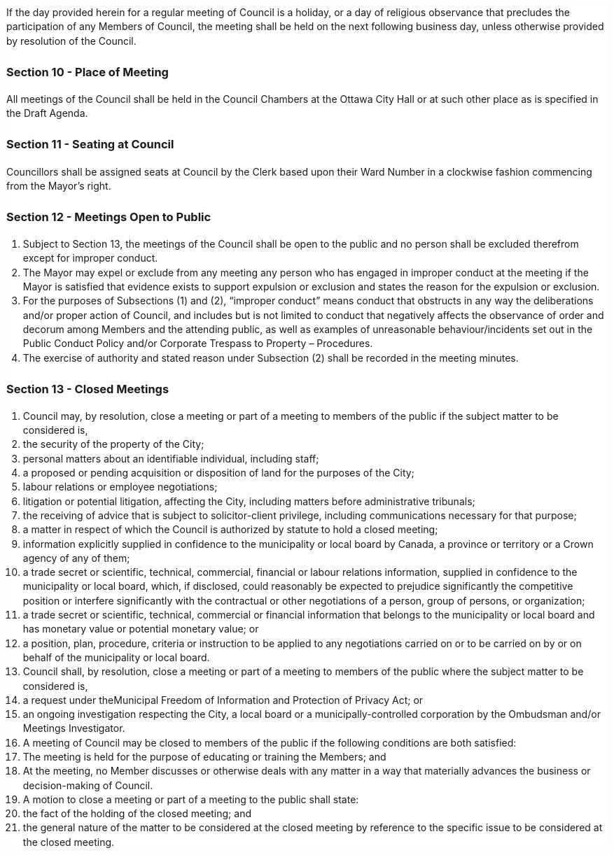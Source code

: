 If the day provided herein for a regular meeting of Council is a holiday, or a day of religious observance that precludes the participation of any Members of Council, the meeting shall be held on the next following business day, unless otherwise provided by resolution of the Council.
### Section 10 - Place of Meeting

All meetings of the Council shall be held in the Council Chambers at the Ottawa City Hall or at such other place as is specified in the Draft Agenda.
### Section 11 - Seating at Council

Councillors shall be assigned seats at Council by the Clerk based upon their Ward Number in a clockwise fashion commencing from the Mayor’s right.
### Section 12 - Meetings Open to Public

1. Subject to Section 13, the meetings of the Council shall be open to the public and no person shall be excluded therefrom except for improper conduct.
1. The Mayor may expel or exclude from any meeting any person who has engaged in improper conduct at the meeting if the Mayor is satisfied that evidence exists to support expulsion or exclusion and states the reason for the expulsion or exclusion.
1. For the purposes of Subsections (1) and (2), “improper conduct” means conduct that obstructs in any way the deliberations and/or proper action of Council, and includes but is not limited to conduct that negatively affects the observance of order and decorum among Members and the attending public, as well as examples of unreasonable behaviour/incidents set out in the Public Conduct Policy and/or Corporate Trespass to Property – Procedures.
1. The exercise of authority and stated reason under Subsection (2) shall be recorded in the meeting minutes.

### Section 13 - Closed Meetings

1. Council may, by resolution, close a meeting or part of a meeting to members of the public if the subject matter to be considered is,
  1. the security of the property of the City;
  1. personal matters about an identifiable individual, including staff;
  1. a proposed or pending acquisition or disposition of land for the purposes of the City;
  1. labour relations or employee negotiations;
  1. litigation or potential litigation, affecting the City, including matters before administrative tribunals;
  1. the receiving of advice that is subject to solicitor-client privilege, including communications necessary for that purpose;
  1. a matter in respect of which the Council is authorized by statute to hold a closed meeting;
  1. information explicitly supplied in confidence to the municipality or local board by Canada, a province or territory or a Crown agency of any of them;
  1. a trade secret or scientific, technical, commercial, financial or labour relations information, supplied in confidence to the municipality or local board, which, if disclosed, could reasonably be expected to prejudice significantly the competitive position or interfere significantly with the contractual or other negotiations of a person, group of persons, or organization;
  1. a trade secret or scientific, technical, commercial or financial information that belongs to the municipality or local board and has monetary value or potential monetary value; or
  1. a position, plan, procedure, criteria or instruction to be applied to any negotiations carried on or to be carried on by or on behalf of the municipality or local board.
1. Council shall, by resolution, close a meeting or part of a meeting to members of the public where the subject matter to be considered is,
  1. a request under theMunicipal Freedom of Information and Protection of Privacy Act; or
  1. an ongoing investigation respecting the City, a local board or a municipally-controlled corporation by the Ombudsman and/or Meetings Investigator.
1. A meeting of Council may be closed to members of the public if the following conditions are both satisfied:
  1. The meeting is held for the purpose of educating or training the Members; and
  1. At the meeting, no Member discusses or otherwise deals with any matter in a way that materially advances the business or decision-making of Council.
1. A motion to close a meeting or part of a meeting to the public shall state:
  1. the fact of the holding of the closed meeting; and
  1. the general nature of the matter to be considered at the closed meeting by reference to the specific issue to be considered at the closed meeting.